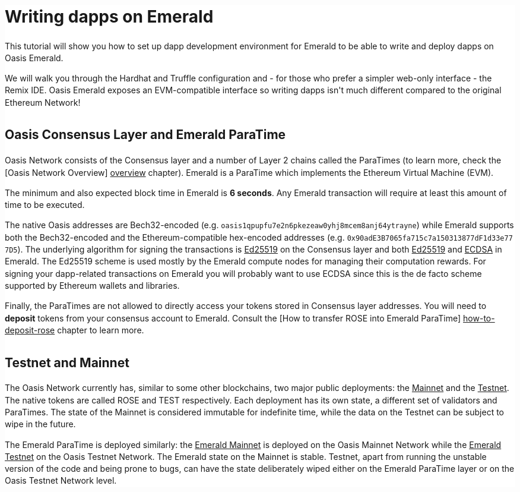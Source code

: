 # Writing dapps on Emerald

This tutorial will show you how to set up dapp development environment for
Emerald to be able to write and deploy dapps on Oasis Emerald.

We will walk you through the Hardhat and Truffle configuration and -
for those who prefer a simpler web-only interface - the Remix IDE.
Oasis Emerald exposes an EVM-compatible interface so writing dapps isn't much
different compared to the original Ethereum Network!

## Oasis Consensus Layer and Emerald ParaTime

Oasis Network consists of the Consensus layer and a number of Layer 2 chains
called the ParaTimes (to learn more, check the [Oasis Network Overview]
[overview] chapter). Emerald is a ParaTime which implements the Ethereum
Virtual Machine (EVM).

The minimum and also expected block time in Emerald is **6 seconds**. Any
Emerald transaction will require at least this amount of time to be executed.

The native Oasis addresses are Bech32-encoded (e.g. `oasis1qpupfu7e2n6pkezeaw0yhj8mcem8anj64ytrayne`)
while Emerald supports both the Bech32-encoded and the Ethereum-compatible
hex-encoded addresses (e.g. `0x90adE3B7065fa715c7a150313877dF1d33e777D5`). The
underlying algorithm for signing the transactions is [Ed25519] on the Consensus
layer and both [Ed25519] and [ECDSA] in Emerald. The Ed25519 scheme is used
mostly by the Emerald compute nodes for managing their computation rewards. For
signing your dapp-related transactions on Emerald you will probably want to use
ECDSA since this is the de facto scheme supported by Ethereum wallets and
libraries.

Finally, the ParaTimes are not allowed to directly access your tokens stored in
Consensus layer addresses. You will need to **deposit** tokens from your consensus
account to Emerald. Consult the [How to transfer ROSE into Emerald ParaTime]
[how-to-deposit-rose] chapter to learn more.


[overview]: /general/oasis-network/overview
[Ed25519]: https://en.wikipedia.org/wiki/EdDSA#Ed25519
[ECDSA]: https://en.wikipedia.org/wiki/Elliptic_Curve_Digital_Signature_Algorithm
[how-to-deposit-rose]: /general/manage-tokens/how-to-transfer-rose-into-evm-paratime
[Testnet faucet]: https://faucet.testnet.oasis.dev/

## Testnet and Mainnet

The Oasis Network currently has, similar to some other blockchains, two major
public deployments: the [Mainnet][network-parameters] and the [Testnet]. The
native tokens are called ROSE and TEST respectively. Each deployment has its own
state, a different set of validators and ParaTimes. The state of the Mainnet is
considered immutable for indefinite time, while the data on the Testnet can be
subject to wipe in the future.

The Emerald ParaTime is deployed similarly: the [Emerald Mainnet] is deployed on the Oasis Mainnet
Network while the [Emerald Testnet] on the Oasis Testnet Network. The Emerald state on the Mainnet
is stable. Testnet, apart from running the unstable version of the code and being prone to bugs, can
have the state deliberately wiped either on the Emerald ParaTime layer or on the Oasis Testnet
Network level.


[network-parameters]: /operators/mainnet
[Testnet]: /operators/testnet
[Emerald Mainnet]: ./README.mdx#mainnet
[Emerald Testnet]: ./README.mdx#testnet
[emerald-dev]: https://hub.docker.com/r/oasisprotocol/emerald-dev
[Node.js]: https://nodejs.org
[ethers.js]: https://docs.ethers.io/v5/
[web3.js]: https://web3js.readthedocs.io/en/v1.5.2/
[truffle-quickstart]: https://trufflesuite.com/docs/truffle/quickstart.html
[Remix]: https://remix.ethereum.org
[metamask]: /general/manage-tokens/how-to-transfer-rose-into-evm-paratime#verifying-rose-balance-on-emerald-paratime
[discord]: https://discord.gg/pJdWeVtmHT
[mainnet-explorer]: https://explorer.emerald.oasis.dev
[testnet-explorer]: https://testnet.explorer.emerald.oasis.dev
[mainnet-oasisscan]: https://oasisscan.com
[testnet-oasisscan]: https://testnet.oasisscan.com